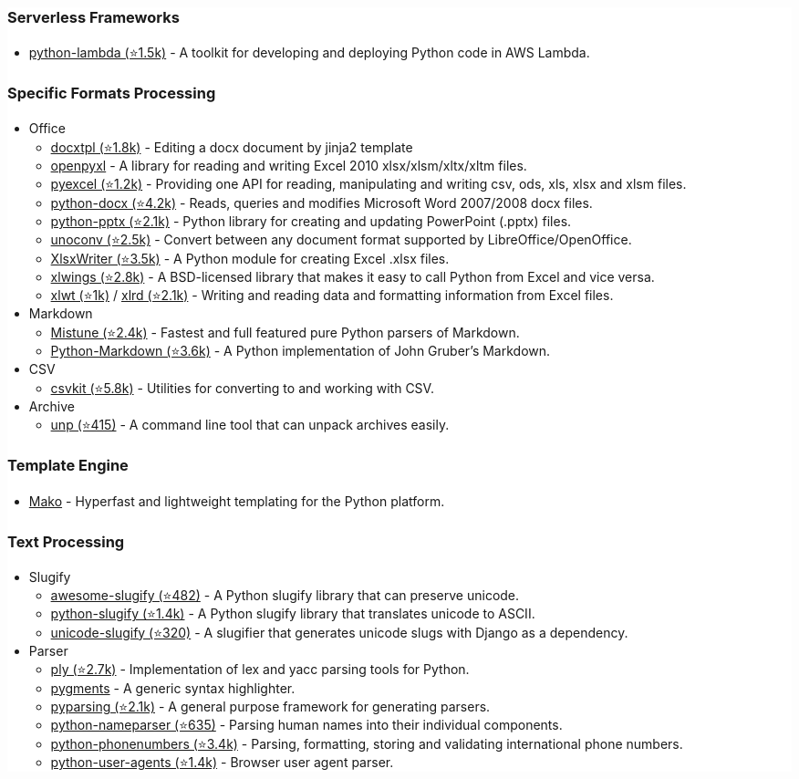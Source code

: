 ### Serverless Frameworks

*   [python-lambda (⭐1.5k)](https://github.com/nficano/python-lambda) - A toolkit for developing and deploying Python code in AWS Lambda.

### Specific Formats Processing

*   Office
    *   [docxtpl (⭐1.8k)](https://github.com/elapouya/python-docx-template) - Editing a docx document by jinja2 template
    *   [openpyxl](https://openpyxl.readthedocs.io/en/stable/) - A library for reading and writing Excel 2010 xlsx/xlsm/xltx/xltm files.
    *   [pyexcel (⭐1.2k)](https://github.com/pyexcel/pyexcel) - Providing one API for reading, manipulating and writing csv, ods, xls, xlsx and xlsm files.
    *   [python-docx (⭐4.2k)](https://github.com/python-openxml/python-docx) - Reads, queries and modifies Microsoft Word 2007/2008 docx files.
    *   [python-pptx (⭐2.1k)](https://github.com/scanny/python-pptx) - Python library for creating and updating PowerPoint (.pptx) files.
    *   [unoconv (⭐2.5k)](https://github.com/unoconv/unoconv) - Convert between any document format supported by LibreOffice/OpenOffice.
    *   [XlsxWriter (⭐3.5k)](https://github.com/jmcnamara/XlsxWriter) - A Python module for creating Excel .xlsx files.
    *   [xlwings (⭐2.8k)](https://github.com/ZoomerAnalytics/xlwings) - A BSD-licensed library that makes it easy to call Python from Excel and vice versa.
    *   [xlwt (⭐1k)](https://github.com/python-excel/xlwt) / [xlrd (⭐2.1k)](https://github.com/python-excel/xlrd) - Writing and reading data and formatting information from Excel files.
*   Markdown
    *   [Mistune (⭐2.4k)](https://github.com/lepture/mistune) - Fastest and full featured pure Python parsers of Markdown.
    *   [Python-Markdown (⭐3.6k)](https://github.com/waylan/Python-Markdown) - A Python implementation of John Gruber’s Markdown.
*   CSV
    *   [csvkit (⭐5.8k)](https://github.com/wireservice/csvkit) - Utilities for converting to and working with CSV.
*   Archive
    *   [unp (⭐415)](https://github.com/mitsuhiko/unp) - A command line tool that can unpack archives easily.

### Template Engine

*   [Mako](http://www.makotemplates.org/) - Hyperfast and lightweight templating for the Python platform.

### Text Processing

*   Slugify
    *   [awesome-slugify (⭐482)](https://github.com/dimka665/awesome-slugify) - A Python slugify library that can preserve unicode.
    *   [python-slugify (⭐1.4k)](https://github.com/un33k/python-slugify) - A Python slugify library that translates unicode to ASCII.
    *   [unicode-slugify (⭐320)](https://github.com/mozilla/unicode-slugify) - A slugifier that generates unicode slugs with Django as a dependency.
*   Parser
    *   [ply (⭐2.7k)](https://github.com/dabeaz/ply) - Implementation of lex and yacc parsing tools for Python.
    *   [pygments](http://pygments.org/) - A generic syntax highlighter.
    *   [pyparsing (⭐2.1k)](https://github.com/pyparsing/pyparsing) - A general purpose framework for generating parsers.
    *   [python-nameparser (⭐635)](https://github.com/derek73/python-nameparser) - Parsing human names into their individual components.
    *   [python-phonenumbers (⭐3.4k)](https://github.com/daviddrysdale/python-phonenumbers) - Parsing, formatting, storing and validating international phone numbers.
    *   [python-user-agents (⭐1.4k)](https://github.com/selwin/python-user-agents) - Browser user agent parser.